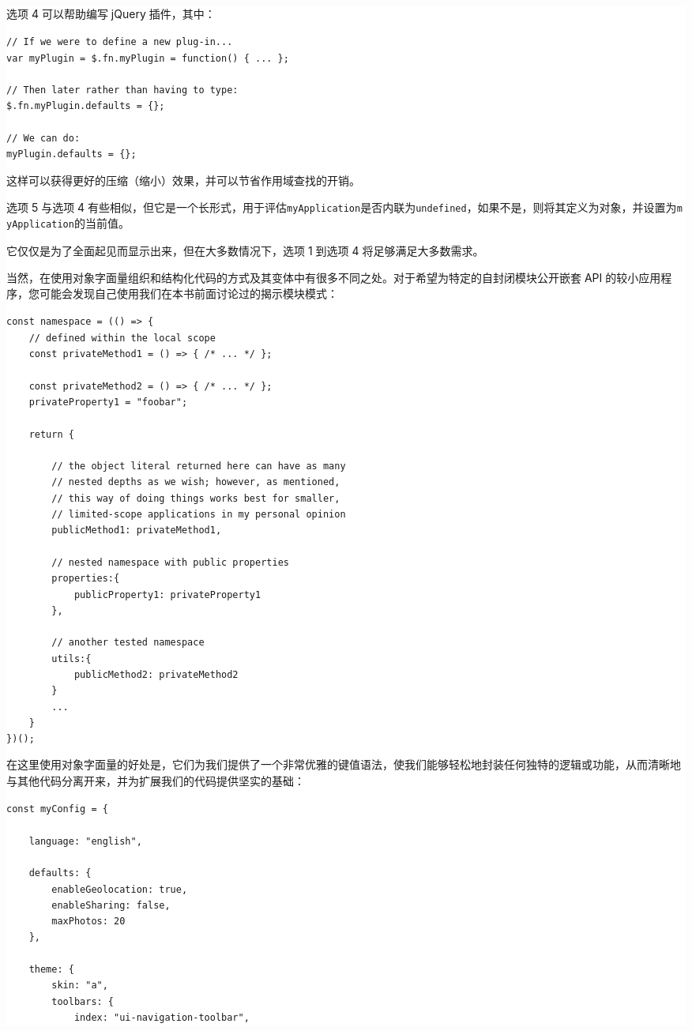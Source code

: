 选项 4 可以帮助编写 jQuery 插件，其中：

```
// If we were to define a new plug-in...
var myPlugin = $.fn.myPlugin = function() { ... };

// Then later rather than having to type:
$.fn.myPlugin.defaults = {};

// We can do:
myPlugin.defaults = {};
```

这样可以获得更好的压缩（缩小）效果，并可以节省作用域查找的开销。

选项 5 与选项 4 有些相似，但它是一个长形式，用于评估`myApplication`是否内联为`undefined`，如果不是，则将其定义为对象，并设置为`myApplication`的当前值。

它仅仅是为了全面起见而显示出来，但在大多数情况下，选项 1 到选项 4 将足够满足大多数需求。

当然，在使用对象字面量组织和结构化代码的方式及其变体中有很多不同之处。对于希望为特定的自封闭模块公开嵌套 API 的较小应用程序，您可能会发现自己使用我们在本书前面讨论过的揭示模块模式：

```
const namespace = (() => {
    // defined within the local scope
    const privateMethod1 = () => { /* ... */ };

    const privateMethod2 = () => { /* ... */ };
    privateProperty1 = "foobar";

    return {

        // the object literal returned here can have as many
        // nested depths as we wish; however, as mentioned,
        // this way of doing things works best for smaller,
        // limited-scope applications in my personal opinion
        publicMethod1: privateMethod1,

        // nested namespace with public properties
        properties:{
            publicProperty1: privateProperty1
        },

        // another tested namespace
        utils:{
            publicMethod2: privateMethod2
        }
        ...
    }
})();
```

在这里使用对象字面量的好处是，它们为我们提供了一个非常优雅的键值语法，使我们能够轻松地封装任何独特的逻辑或功能，从而清晰地与其他代码分离开来，并为扩展我们的代码提供坚实的基础：

```
const myConfig = {

    language: "english",

    defaults: {
        enableGeolocation: true,
        enableSharing: false,
        maxPhotos: 20
    },

    theme: {
        skin: "a",
        toolbars: {
            index: "ui-navigation-toolbar",
```
